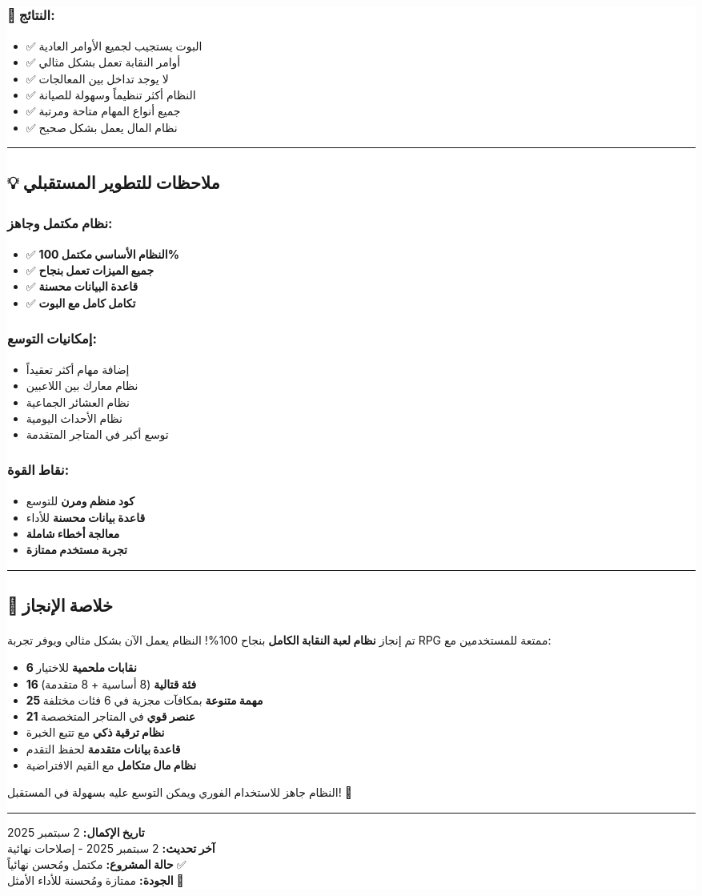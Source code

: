### 🎯 النتائج:
- ✅ البوت يستجيب لجميع الأوامر العادية
- ✅ أوامر النقابة تعمل بشكل مثالي
- ✅ لا يوجد تداخل بين المعالجات
- ✅ النظام أكثر تنظيماً وسهولة للصيانة
- ✅ جميع أنواع المهام متاحة ومرتبة
- ✅ نظام المال يعمل بشكل صحيح

---

## 💡 ملاحظات للتطوير المستقبلي

### نظام مكتمل وجاهز:
- ✅ **النظام الأساسي مكتمل 100%**
- ✅ **جميع الميزات تعمل بنجاح**
- ✅ **قاعدة البيانات محسنة**
- ✅ **تكامل كامل مع البوت**

### إمكانيات التوسع:
- إضافة مهام أكثر تعقيداً
- نظام معارك بين اللاعبين
- نظام العشائر الجماعية  
- نظام الأحداث اليومية
- توسع أكبر في المتاجر المتقدمة

### نقاط القوة:
- **كود منظم ومرن** للتوسع
- **قاعدة بيانات محسنة** للأداء
- **معالجة أخطاء شاملة**
- **تجربة مستخدم ممتازة**

---

## 🎉 خلاصة الإنجاز

تم إنجاز **نظام لعبة النقابة الكامل** بنجاح 100%! النظام يعمل الآن بشكل مثالي ويوفر تجربة RPG ممتعة للمستخدمين مع:

- **6 نقابات ملحمية** للاختيار
- **16 فئة قتالية** (8 أساسية + 8 متقدمة) 
- **25 مهمة متنوعة** بمكافآت مجزية في 6 فئات مختلفة
- **21 عنصر قوي** في المتاجر المتخصصة
- **نظام ترقية ذكي** مع تتبع الخبرة
- **قاعدة بيانات متقدمة** لحفظ التقدم
- **نظام مال متكامل** مع القيم الافتراضية

النظام جاهز للاستخدام الفوري ويمكن التوسع عليه بسهولة في المستقبل! 🚀

---

**تاريخ الإكمال:** 2 سبتمبر 2025  
**آخر تحديث:** 2 سبتمبر 2025 - إصلاحات نهائية  
**حالة المشروع:** مكتمل ومُحسن نهائياً ✅  
**الجودة:** ممتازة ومُحسنة للأداء الأمثل 🌟